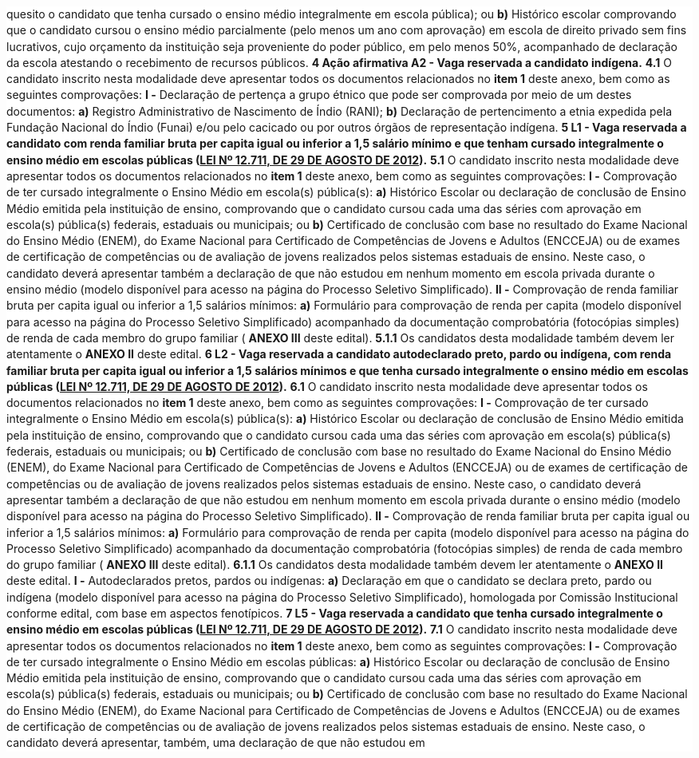quesito o candidato que tenha cursado o ensino médio integralmente em escola pública); ou **b)**  Histórico escolar comprovando que o candidato cursou o ensino médio parcialmente (pelo menos um ano com aprovação) em escola de direito privado sem fins lucrativos, cujo orçamento da instituição seja proveniente do poder público, em pelo menos 50%, acompanhado de declaração da escola atestando o recebimento de recursos públicos.  **4 Ação afirmativa A2 - Vaga reservada a candidato indígena.** **4.1**  O candidato inscrito nesta modalidade deve apresentar todos os documentos relacionados no **item 1** deste anexo, bem como as seguintes comprovações: **I -**  Declaração de pertença a grupo étnico que pode ser comprovada por meio de um destes documentos: **a)**  Registro Administrativo de Nascimento de Índio (RANI); **b)**  Declaração de pertencimento a etnia expedida pela Fundação Nacional do Índio (Funai) e/ou pelo cacicado ou por outros órgãos de representação indígena.  **5 L1 - Vaga reservada a candidato com renda familiar bruta per capita igual ou inferior a 1,5 salário mínimo e que tenham cursado integralmente o ensino médio em escolas públicas ([LEI Nº 12.711, DE 29 DE AGOSTO DE 2012](http://www.planalto.gov.br/ccivil_03/_ato2011-2014/2012/lei/l12711.htm)).** **5.1**  O candidato inscrito nesta modalidade deve apresentar todos os documentos relacionados no **item 1** deste anexo, bem como as seguintes comprovações: **I -**  Comprovação de ter cursado integralmente o Ensino Médio em escola(s) pública(s): **a)**  Histórico Escolar ou declaração de conclusão de Ensino Médio emitida pela instituição de ensino, comprovando que o candidato cursou cada uma das séries com aprovação em escola(s) pública(s) federais, estaduais ou municipais; ou **b)**  Certificado de conclusão com base no resultado do Exame Nacional do Ensino Médio (ENEM), do Exame Nacional para Certificado de Competências de Jovens e Adultos (ENCCEJA) ou de exames de certificação de competências ou de avaliação de jovens realizados pelos sistemas estaduais de ensino. Neste caso, o candidato deverá apresentar também a declaração de que não estudou em nenhum momento em escola privada durante o ensino médio (modelo disponível para acesso na página do Processo Seletivo Simplificado). **II -**  Comprovação de renda familiar bruta per capita igual ou inferior a 1,5 salários mínimos: **a)**  Formulário para comprovação de renda per capita (modelo disponível para acesso na página do Processo Seletivo Simplificado) acompanhado da documentação comprobatória (fotocópias simples) de renda de cada membro do grupo familiar ( **ANEXO III**  deste edital). **5.1.1**  Os candidatos desta modalidade também devem ler atentamente o **ANEXO II**  deste edital.  **6 L2 - Vaga reservada a candidato autodeclarado preto, pardo ou indígena, com renda familiar bruta per capita igual ou inferior a 1,5 salários mínimos e que tenha cursado integralmente o ensino médio em escolas públicas ([LEI Nº 12.711, DE 29 DE AGOSTO DE 2012](http://www.planalto.gov.br/ccivil_03/_ato2011-2014/2012/lei/l12711.htm)).** **6.1**  O candidato inscrito nesta modalidade deve apresentar todos os documentos relacionados no **item 1** deste anexo, bem como as seguintes comprovações: **I -**  Comprovação de ter cursado integralmente o Ensino Médio em escola(s) pública(s): **a)**  Histórico Escolar ou declaração de conclusão de Ensino Médio emitida pela instituição de ensino, comprovando que o candidato cursou cada uma das séries com aprovação em escola(s) pública(s) federais, estaduais ou municipais; ou **b)**  Certificado de conclusão com base no resultado do Exame Nacional do Ensino Médio (ENEM), do Exame Nacional para Certificado de Competências de Jovens e Adultos (ENCCEJA) ou de exames de certificação de competências ou de avaliação de jovens realizados pelos sistemas estaduais de ensino. Neste caso, o candidato deverá apresentar também a declaração de que não estudou em nenhum momento em escola privada durante o ensino médio (modelo disponível para acesso na página do Processo Seletivo Simplificado). **II -**  Comprovação de renda familiar bruta per capita igual ou inferior a 1,5 salários mínimos: **a)**  Formulário para comprovação de renda per capita (modelo disponível para acesso na página do Processo Seletivo Simplificado) acompanhado da documentação comprobatória (fotocópias simples) de renda de cada membro do grupo familiar ( **ANEXO III**  deste edital). **6.1.1**  Os candidatos desta modalidade também devem ler atentamente o **ANEXO II**  deste edital. **I -**  Autodeclarados pretos, pardos ou indígenas: **a)**  Declaração em que o candidato se declara preto, pardo ou indígena (modelo disponível para acesso na página do Processo Seletivo Simplificado), homologada por Comissão Institucional conforme edital, com base em aspectos fenotípicos.  **7 L5 - Vaga reservada a candidato que tenha cursado integralmente o ensino médio em escolas públicas ([LEI Nº 12.711, DE 29 DE AGOSTO DE 2012](http://www.planalto.gov.br/ccivil_03/_ato2011-2014/2012/lei/l12711.htm)).** **7.1**  O candidato inscrito nesta modalidade deve apresentar todos os documentos relacionados no **item 1** deste anexo, bem como as seguintes comprovações: **I -**  Comprovação de ter cursado integralmente o Ensino Médio em escolas públicas: **a)**  Histórico Escolar ou declaração de conclusão de Ensino Médio emitida pela instituição de ensino, comprovando que o candidato cursou cada uma das séries com aprovação em escola(s) pública(s) federais, estaduais ou municipais; ou **b)**  Certificado de conclusão com base no resultado do Exame Nacional do Ensino Médio (ENEM), do Exame Nacional para Certificado de Competências de Jovens e Adultos (ENCCEJA) ou de exames de certificação de competências ou de avaliação de jovens realizados pelos sistemas estaduais de ensino. Neste caso, o candidato deverá apresentar, também, uma declaração de que não estudou em